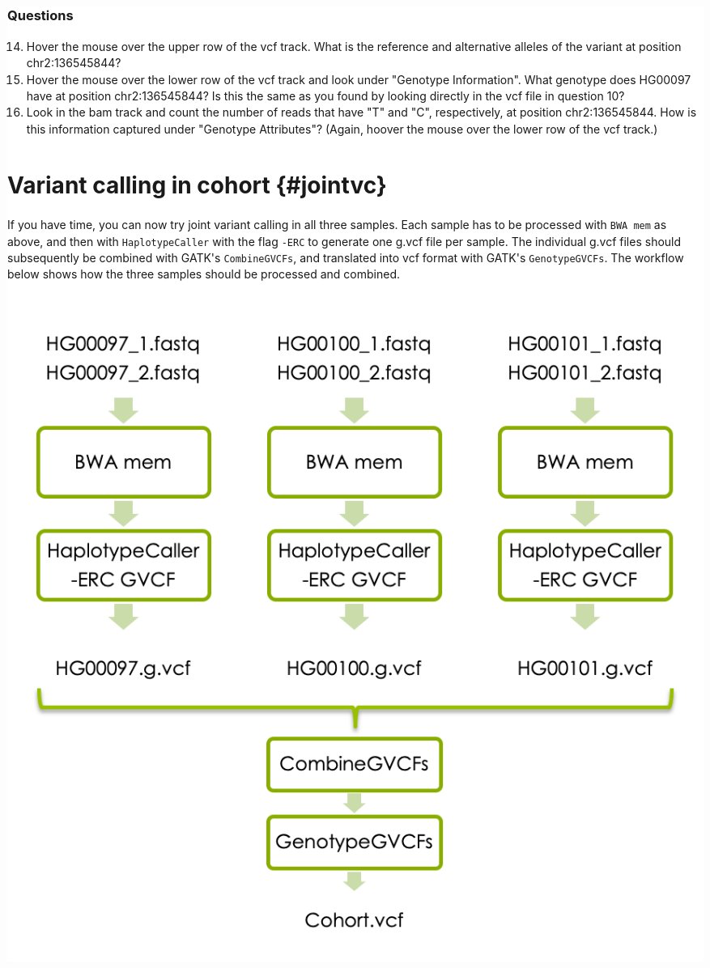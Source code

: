 ### Questions  

14. Hover the mouse over the upper row of the vcf track. What is the reference and alternative alleles of the variant at position chr2:136545844? 
15. Hover the mouse over the lower row of the vcf track and look under "Genotype Information". What genotype does HG00097 have at position chr2:136545844? Is this the same as you found by looking directly in the vcf file in question 10?
16. Look in the bam track and count the number of reads that have "T" and "C", respectively,  at position chr2:136545844. How is this information captured under "Genotype Attributes"? (Again, hoover the mouse over the lower row of the vcf track.)
 
# Variant calling in cohort {#jointvc}

If you have time, you can now try joint variant calling in all three samples. Each sample has to be processed with `BWA mem` as above, and then with `HaplotypeCaller` with the flag `-ERC` to generate one g.vcf file per sample. The individual g.vcf files should subsequently be combined with GATK's `CombineGVCFs`, and translated into vcf format with GATK's `GenotypeGVCFs`. The workflow below shows how the three samples should be processed and combined.  
  
![](data/ngs-workflow/2_jointvc.png)
